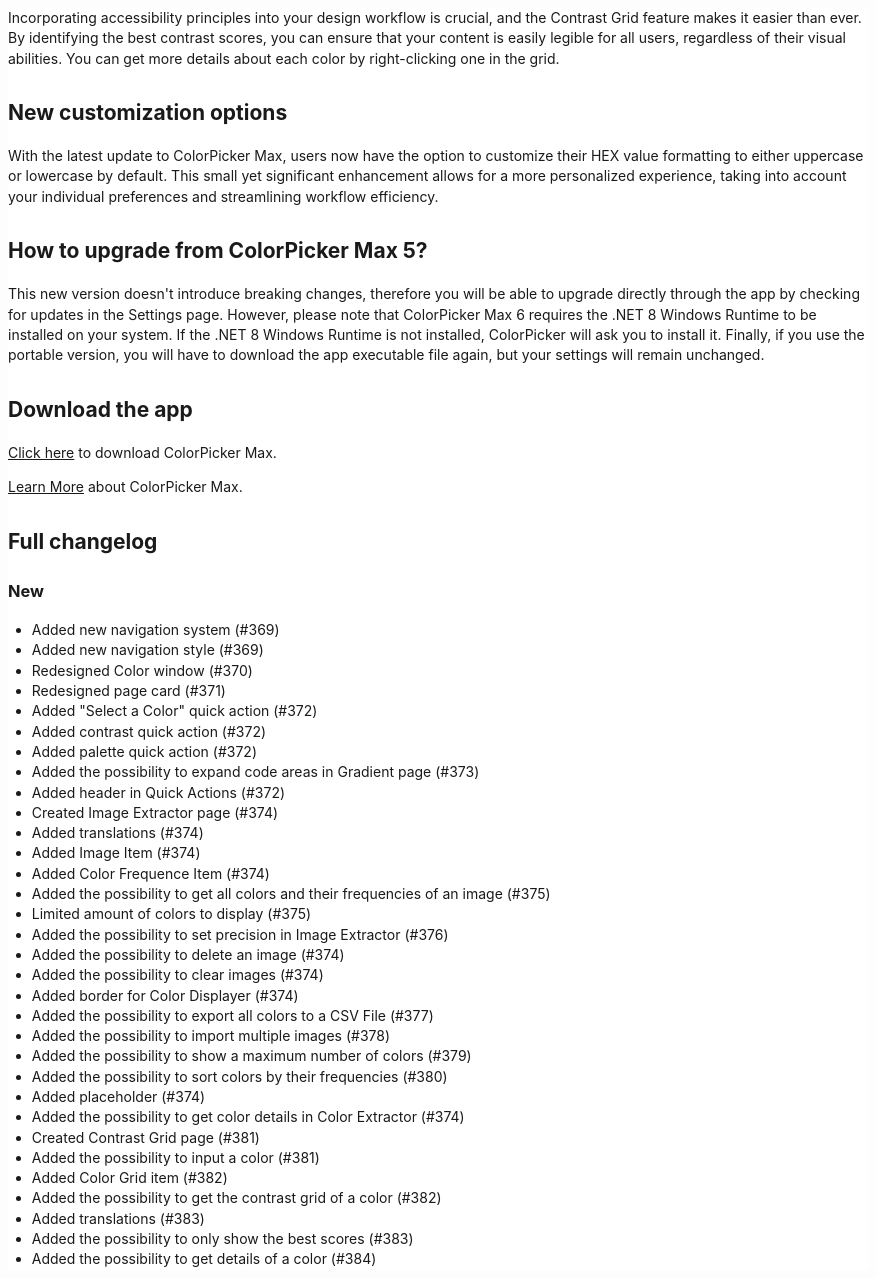 Incorporating accessibility principles into your design workflow is crucial, and the Contrast Grid feature makes it easier than ever. By identifying the best contrast scores, you can ensure that your content is easily legible for all users, regardless of their visual abilities. You can get more details about each color by right-clicking one in the grid.

## New customization options

With the latest update to ColorPicker Max, users now have the option to customize their HEX value formatting to either uppercase or lowercase by default. This small yet significant enhancement allows for a more personalized experience, taking into account your individual preferences and streamlining workflow efficiency.

## How to upgrade from ColorPicker Max 5?

This new version doesn't introduce breaking changes, therefore you will be able to upgrade directly through the app by checking for updates in the Settings page. However, please note that ColorPicker Max 6 requires the .NET 8 Windows Runtime to be installed on your system. If the .NET 8 Windows Runtime is not installed, ColorPicker will ask you to install it. Finally, if you use the portable version, you will have to download the app executable file again, but your settings will remain unchanged.

## Download the app

[Click here](https://tinyurl.com/DownloadColorPickerMax) to download ColorPicker Max.

[Learn More](https://leocorporation.dev/store/colorpickermax) about ColorPicker Max.

## Full changelog

### New

- Added new navigation system (#369)
- Added new navigation style (#369)
- Redesigned Color window (#370)
- Redesigned page card (#371)
- Added "Select a Color" quick action (#372)
- Added contrast quick action (#372)
- Added palette quick action (#372)
- Added the possibility to expand code areas in Gradient page (#373)
- Added header in Quick Actions (#372)
- Created Image Extractor page (#374)
- Added translations (#374)
- Added Image Item (#374)
- Added Color Frequence Item (#374)
- Added the possibility to get all colors and their frequencies of an image (#375)
- Limited amount of colors to display (#375)
- Added the possibility to set precision in Image Extractor (#376)
- Added the possibility to delete an image (#374)
- Added the possibility to clear images (#374)
- Added border for Color Displayer (#374)
- Added the possibility to export all colors to a CSV File (#377)
- Added the possibility to import multiple images (#378)
- Added the possibility to show a maximum number of colors (#379)
- Added the possibility to sort colors by their frequencies (#380)
- Added placeholder (#374)
- Added the possibility to get color details in Color Extractor (#374)
- Created Contrast Grid page (#381)
- Added the possibility to input a color (#381)
- Added Color Grid item (#382)
- Added the possibility to get the contrast grid of a color (#382)
- Added translations (#383)
- Added the possibility to only show the best scores (#383)
- Added the possibility to get details of a color (#384)